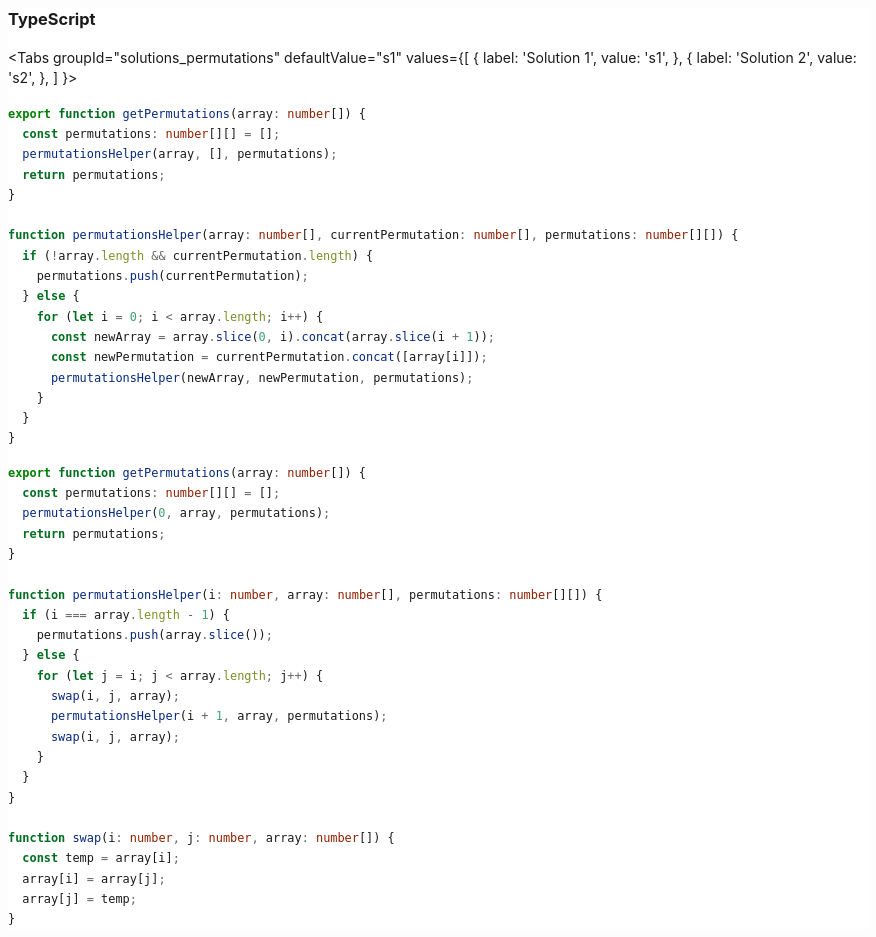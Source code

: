 ```javascript
```

</TabItem>
</Tabs>

### TypeScript

<Tabs
  groupId="solutions_permutations"
  defaultValue="s1"
  values={[
    { label: 'Solution 1', value: 's1', },
    { label: 'Solution 2', value: 's2', },
  ]
}>
<TabItem value="s1">

```typescript
export function getPermutations(array: number[]) {
  const permutations: number[][] = [];
  permutationsHelper(array, [], permutations);
  return permutations;
}
​
function permutationsHelper(array: number[], currentPermutation: number[], permutations: number[][]) {
  if (!array.length && currentPermutation.length) {
    permutations.push(currentPermutation);
  } else {
    for (let i = 0; i < array.length; i++) {
      const newArray = array.slice(0, i).concat(array.slice(i + 1));
      const newPermutation = currentPermutation.concat([array[i]]);
      permutationsHelper(newArray, newPermutation, permutations);
    }
  }
}
```

</TabItem>
<TabItem value="s2">

```typescript
export function getPermutations(array: number[]) {
  const permutations: number[][] = [];
  permutationsHelper(0, array, permutations);
  return permutations;
}
​
function permutationsHelper(i: number, array: number[], permutations: number[][]) {
  if (i === array.length - 1) {
    permutations.push(array.slice());
  } else {
    for (let j = i; j < array.length; j++) {
      swap(i, j, array);
      permutationsHelper(i + 1, array, permutations);
      swap(i, j, array);
    }
  }
}
​
function swap(i: number, j: number, array: number[]) {
  const temp = array[i];
  array[i] = array[j];
  array[j] = temp;
}
```